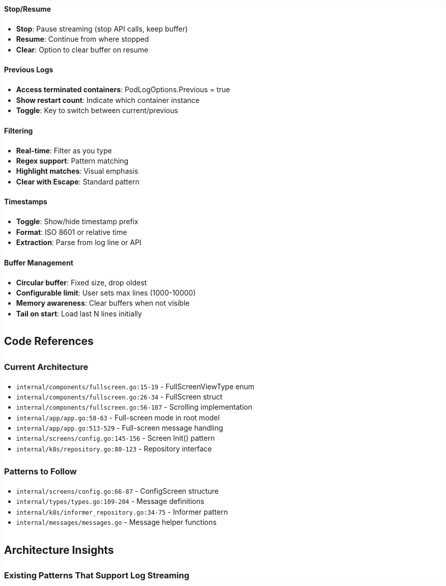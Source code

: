 #### Stop/Resume
- **Stop**: Pause streaming (stop API calls, keep buffer)
- **Resume**: Continue from where stopped
- **Clear**: Option to clear buffer on resume

#### Previous Logs
- **Access terminated containers**: PodLogOptions.Previous = true
- **Show restart count**: Indicate which container instance
- **Toggle**: Key to switch between current/previous

#### Filtering
- **Real-time**: Filter as you type
- **Regex support**: Pattern matching
- **Highlight matches**: Visual emphasis
- **Clear with Escape**: Standard pattern

#### Timestamps
- **Toggle**: Show/hide timestamp prefix
- **Format**: ISO 8601 or relative time
- **Extraction**: Parse from log line or API

#### Buffer Management
- **Circular buffer**: Fixed size, drop oldest
- **Configurable limit**: User sets max lines (1000-10000)
- **Memory awareness**: Clear buffers when not visible
- **Tail on start**: Load last N lines initially

## Code References

### Current Architecture
- `internal/components/fullscreen.go:15-19` - FullScreenViewType enum
- `internal/components/fullscreen.go:26-34` - FullScreen struct
- `internal/components/fullscreen.go:56-107` - Scrolling
  implementation
- `internal/app/app.go:58-63` - Full-screen mode in root model
- `internal/app/app.go:513-529` - Full-screen message handling
- `internal/screens/config.go:145-156` - Screen Init() pattern
- `internal/k8s/repository.go:80-123` - Repository interface

### Patterns to Follow
- `internal/screens/config.go:66-87` - ConfigScreen structure
- `internal/types/types.go:109-204` - Message definitions
- `internal/k8s/informer_repository.go:34-75` - Informer pattern
- `internal/messages/messages.go` - Message helper functions

## Architecture Insights

### Existing Patterns That Support Log Streaming
